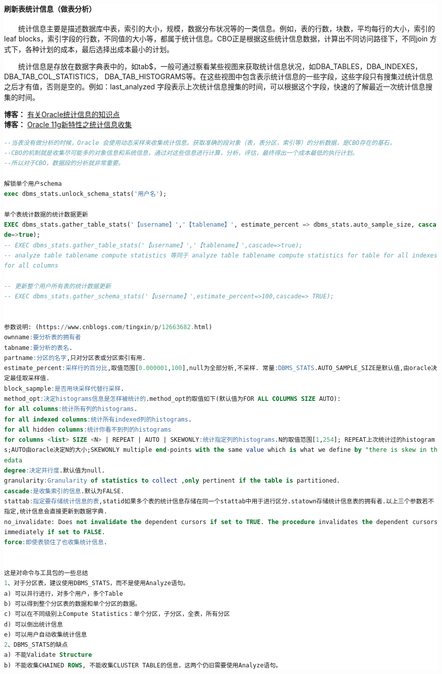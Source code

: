 #### 刷新表统计信息（做表分析）

&emsp;&emsp;统计信息主要是描述数据库中表，索引的大小，规模，数据分布状况等的一类信息。例如，表的行数，块数，平均每行的大小，索引的leaf blocks，索引字段的行数，不同值的大小等，都属于统计信息。CBO正是根据这些统计信息数据，计算出不同访问路径下，不同join 方式下，各种计划的成本，最后选择出成本最小的计划。

&emsp;&emsp;统计信息是存放在数据字典表中的，如tab$，一般可通过察看某些视图来获取统计信息状况，如DBA_TABLES，DBA_INDEXES，DBA_TAB_COL_STATISTICS， DBA_TAB_HISTOGRAMS等。在这些视图中包含表示统计信息的一些字段，这些字段只有搜集过统计信息之后才有值，否则是空的。例如：last_analyzed 字段表示上次统计信息搜集的时间，可以根据这个字段，快速的了解最近一次统计信息搜集的时间。

**博客：** [有关Oracle统计信息的知识点](https://www.cnblogs.com/youngerger/p/9050679.html)  
**博客：** [Oracle 11g新特性之统计信息收集](https://www.xp.cn/b.php/7376.html)

```sql
--当表没有做分析的时候，Oracle 会使用动态采样来收集统计信息。获取准确的段对象（表，表分区，索引等）的分析数据，是CBO存在的基石，
--CBO的机制就是收集尽可能多的对象信息和系统信息，通过对这些信息进行计算，分析，评估，最终得出一个成本最低的执行计划。
--所以对于CBO，数据段的分析就非常重要。

解锁单个用户schema
exec dbms_stats.unlock_schema_stats('用户名');

单个表统计数据的统计数据更新
EXEC dbms_stats.gather_table_stats('【username】','【tablename】', estimate_percent => dbms_stats.auto_sample_size, cascade=>true);
-- EXEC dbms_stats.gather_table_stats('【username】','【tablename】',cascade=>true);
-- analyze table tablename compute statistics 等同于 analyze table tablename compute statistics for table for all indexes for all columns

-- 更新整个用户所有表的统计数据更新
-- EXEC dbms_stats.gather_schema_stats('【username】',estimate_percent=>100,cascade=> TRUE);


参数说明: (https://www.cnblogs.com/tingxin/p/12663682.html)
ownname:要分析表的拥有者
tabname:要分析的表名.
partname:分区的名字,只对分区表或分区索引有用.
estimate_percent:采样行的百分比,取值范围[0.000001,100],null为全部分析,不采样. 常量:DBMS_STATS.AUTO_SAMPLE_SIZE是默认值,由oracle决定最佳取采样值.
block_sapmple:是否用块采样代替行采样.
method_opt:决定histograms信息是怎样被统计的.method_opt的取值如下(默认值为FOR ALL COLUMNS SIZE AUTO):
for all columns:统计所有列的histograms.
for all indexed columns:统计所有indexed列的histograms.
for all hidden columns:统计你看不到列的histograms
for columns <list> SIZE <N> | REPEAT | AUTO | SKEWONLY:统计指定列的histograms.N的取值范围[1,254]; REPEAT上次统计过的histograms;AUTO由oracle决定N的大小;SKEWONLY multiple end-points with the same value which is what we define by "there is skew in thedata
degree:决定并行度.默认值为null.
granularity:Granularity of statistics to collect ,only pertinent if the table is partitioned.
cascade:是收集索引的信息.默认为FALSE.
stattab:指定要存储统计信息的表,statid如果多个表的统计信息存储在同一个stattab中用于进行区分.statown存储统计信息表的拥有者.以上三个参数若不指定,统计信息会直接更新到数据字典.
no_invalidate: Does not invalidate the dependent cursors if set to TRUE. The procedure invalidates the dependent cursors immediately if set to FALSE.
force:即使表锁住了也收集统计信息.


这是对命令与工具包的一些总结
1、对于分区表，建议使用DBMS_STATS，而不是使用Analyze语句。
a) 可以并行进行，对多个用户，多个Table
b) 可以得到整个分区表的数据和单个分区的数据。
c) 可以在不同级别上Compute Statistics：单个分区，子分区，全表，所有分区
d) 可以倒出统计信息
e) 可以用户自动收集统计信息
2、DBMS_STATS的缺点
a) 不能Validate Structure
b) 不能收集CHAINED ROWS, 不能收集CLUSTER TABLE的信息，这两个仍旧需要使用Analyze语句。
```